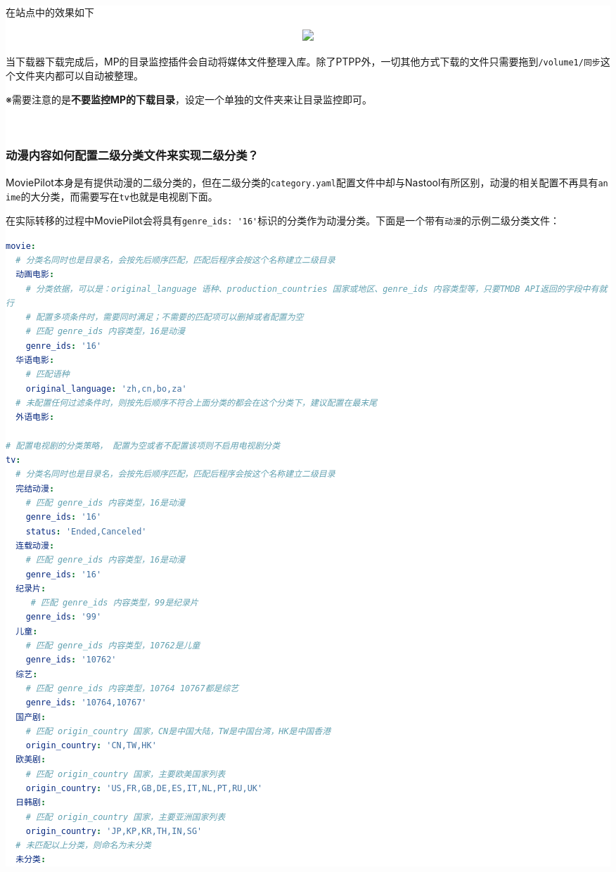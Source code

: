 在站点中的效果如下
<div align=center> <img src="https://github.com/Putarku/MoviePilot-Help/raw/main/img/图片24.png" width="900"> </div>

当下载器下载完成后，MP的目录监控插件会自动将媒体文件整理入库。除了PTPP外，一切其他方式下载的文件只需要拖到`/volume1/同步`这个文件夹内都可以自动被整理。

※需要注意的是**不要监控MP的下载目录**，设定一个单独的文件夹来让目录监控即可。


<br>


### 动漫内容如何配置二级分类文件来实现二级分类？

MoviePilot本身是有提供动漫的二级分类的，但在二级分类的`category.yaml`配置文件中却与Nastool有所区别，动漫的相关配置不再具有`anime`的大分类，而需要写在`tv`也就是电视剧下面。

在实际转移的过程中MoviePilot会将具有`genre_ids: '16'`标识的分类作为动漫分类。下面是一个带有`动漫`的示例二级分类文件：

```yaml
movie:
  # 分类名同时也是目录名，会按先后顺序匹配，匹配后程序会按这个名称建立二级目录
  动画电影:
    # 分类依据，可以是：original_language 语种、production_countries 国家或地区、genre_ids 内容类型等，只要TMDB API返回的字段中有就行
    # 配置多项条件时，需要同时满足；不需要的匹配项可以删掉或者配置为空
    # 匹配 genre_ids 内容类型，16是动漫
    genre_ids: '16'
  华语电影:
    # 匹配语种
    original_language: 'zh,cn,bo,za'
  # 未配置任何过滤条件时，则按先后顺序不符合上面分类的都会在这个分类下，建议配置在最末尾
  外语电影:

# 配置电视剧的分类策略， 配置为空或者不配置该项则不启用电视剧分类
tv:
  # 分类名同时也是目录名，会按先后顺序匹配，匹配后程序会按这个名称建立二级目录
  完结动漫:
    # 匹配 genre_ids 内容类型，16是动漫
    genre_ids: '16'
    status: 'Ended,Canceled'
  连载动漫:
    # 匹配 genre_ids 内容类型，16是动漫
    genre_ids: '16'
  纪录片:
     # 匹配 genre_ids 内容类型，99是纪录片
    genre_ids: '99'
  儿童:
    # 匹配 genre_ids 内容类型，10762是儿童
    genre_ids: '10762'
  综艺:
    # 匹配 genre_ids 内容类型，10764 10767都是综艺
    genre_ids: '10764,10767'
  国产剧:
    # 匹配 origin_country 国家，CN是中国大陆，TW是中国台湾，HK是中国香港
    origin_country: 'CN,TW,HK'
  欧美剧:
    # 匹配 origin_country 国家，主要欧美国家列表
    origin_country: 'US,FR,GB,DE,ES,IT,NL,PT,RU,UK'
  日韩剧:
    # 匹配 origin_country 国家，主要亚洲国家列表
    origin_country: 'JP,KP,KR,TH,IN,SG'
  # 未匹配以上分类，则命名为未分类
  未分类:
```
